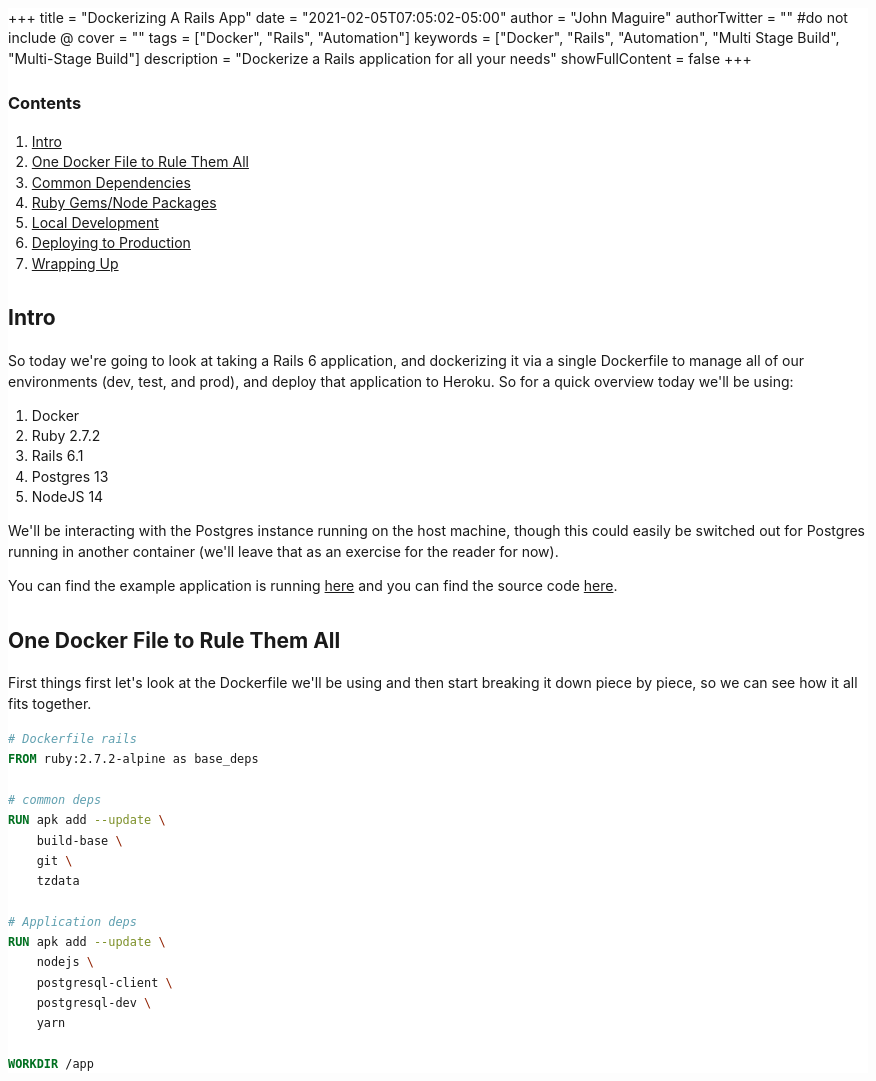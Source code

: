 +++
title = "Dockerizing A Rails App"
date = "2021-02-05T07:05:02-05:00"
author = "John Maguire"
authorTwitter = "" #do not include @
cover = ""
tags = ["Docker", "Rails", "Automation"]
keywords = ["Docker", "Rails", "Automation", "Multi Stage Build", "Multi-Stage Build"]
description = "Dockerize a Rails application for all your needs"
showFullContent = false
+++

### Contents
1. [Intro](#intro)
1. [One Docker File to Rule Them All](#one-docker-file-to-rule-them-all)
1. [Common Dependencies](#common-dependencies)
1. [Ruby Gems/Node Packages](#ruby-gemsnode-packages)
1. [Local Development](#local-development)
1. [Deploying to Production](#deploying-to-production)
1. [Wrapping Up](#wrapping-up)

## Intro
So today we're going to look at taking a Rails 6 application, and dockerizing it via a single Dockerfile to manage all of
our environments (dev, test, and prod), and deploy that application to Heroku. So for a quick overview today we'll be using:

1. Docker
1. Ruby 2.7.2
1. Rails 6.1
1. Postgres 13
1. NodeJS 14

We'll be interacting with the Postgres instance running on the host machine, though
this could easily be switched out for Postgres running in another container (we'll leave that as an exercise for the reader for now).

You can find the example application is running [here](https://rails-docker-example.herokuapp.com/) and
you can find the source code [here](https://github.com/jm96441n/rails_docker).

## One Docker File to Rule Them All
First things first let's look at the Dockerfile we'll be using and then start breaking it down piece by piece,
so we can see how it all fits together.

```Dockerfile
# Dockerfile rails
FROM ruby:2.7.2-alpine as base_deps

# common deps
RUN apk add --update \
    build-base \
    git \
    tzdata

# Application deps
RUN apk add --update \
    nodejs \
    postgresql-client \
    postgresql-dev \
    yarn

WORKDIR /app
```